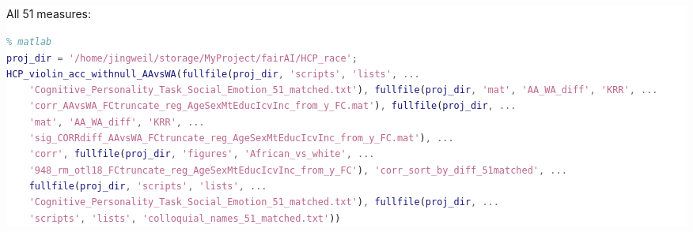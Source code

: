 All 51 measures:

```matlab
% matlab
proj_dir = '/home/jingweil/storage/MyProject/fairAI/HCP_race';
HCP_violin_acc_withnull_AAvsWA(fullfile(proj_dir, 'scripts', 'lists', ...
    'Cognitive_Personality_Task_Social_Emotion_51_matched.txt'), fullfile(proj_dir, 'mat', 'AA_WA_diff', 'KRR', ...
    'corr_AAvsWA_FCtruncate_reg_AgeSexMtEducIcvInc_from_y_FC.mat'), fullfile(proj_dir, ...
    'mat', 'AA_WA_diff', 'KRR', ...
    'sig_CORRdiff_AAvsWA_FCtruncate_reg_AgeSexMtEducIcvInc_from_y_FC.mat'), ...
    'corr', fullfile(proj_dir, 'figures', 'African_vs_white', ...
    '948_rm_otl18_FCtruncate_reg_AgeSexMtEducIcvInc_from_y_FC'), 'corr_sort_by_diff_51matched', ...
    fullfile(proj_dir, 'scripts', 'lists', ...
    'Cognitive_Personality_Task_Social_Emotion_51_matched.txt'), fullfile(proj_dir, ...
    'scripts', 'lists', 'colloquial_names_51_matched.txt'))
```
